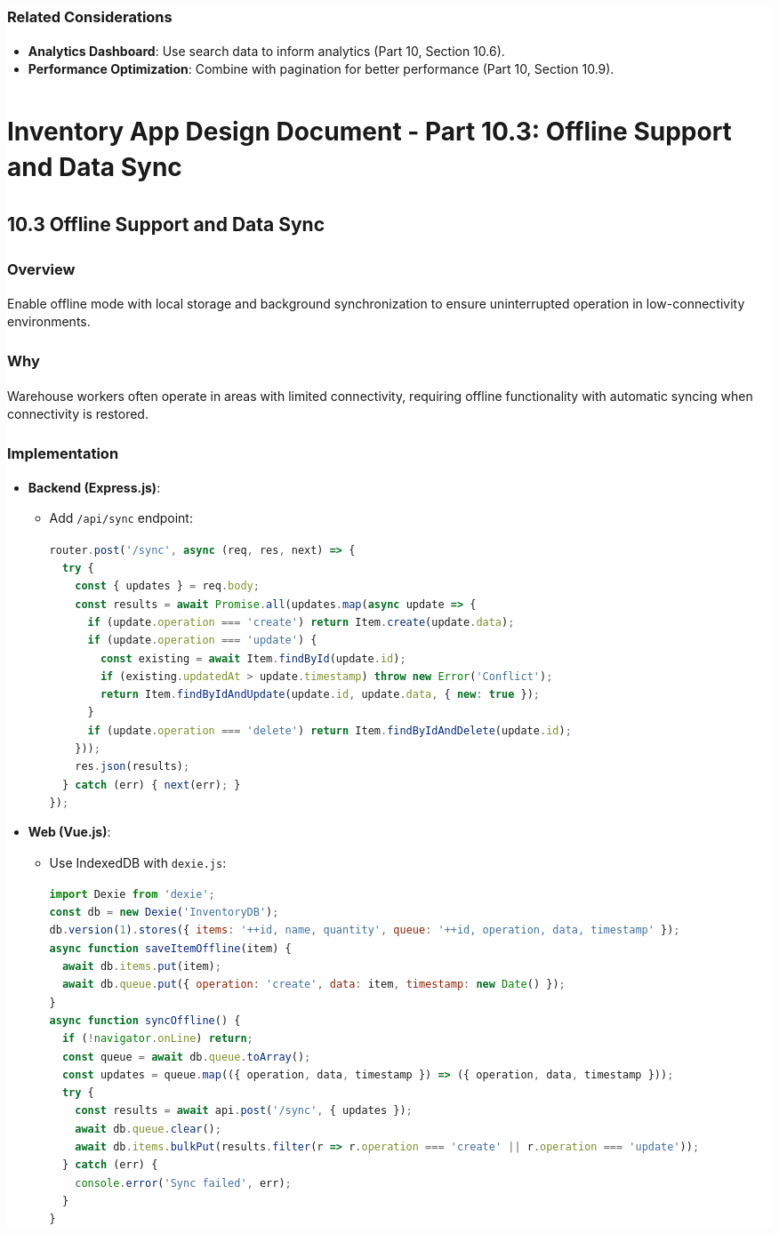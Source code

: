 ### Related Considerations
- **Analytics Dashboard**: Use search data to inform analytics (Part 10, Section 10.6).
- **Performance Optimization**: Combine with pagination for better performance (Part 10, Section 10.9).

# Inventory App Design Document - Part 10.3: Offline Support and Data Sync

## 10.3 Offline Support and Data Sync

### Overview
Enable offline mode with local storage and background synchronization to ensure uninterrupted operation in low-connectivity environments.

### Why
Warehouse workers often operate in areas with limited connectivity, requiring offline functionality with automatic syncing when connectivity is restored.

### Implementation
- **Backend (Express.js)**:
  - Add `/api/sync` endpoint:
    ```javascript
    router.post('/sync', async (req, res, next) => {
      try {
        const { updates } = req.body;
        const results = await Promise.all(updates.map(async update => {
          if (update.operation === 'create') return Item.create(update.data);
          if (update.operation === 'update') {
            const existing = await Item.findById(update.id);
            if (existing.updatedAt > update.timestamp) throw new Error('Conflict');
            return Item.findByIdAndUpdate(update.id, update.data, { new: true });
          }
          if (update.operation === 'delete') return Item.findByIdAndDelete(update.id);
        }));
        res.json(results);
      } catch (err) { next(err); }
    });
    ```

- **Web (Vue.js)**:
  - Use IndexedDB with `dexie.js`:
    ```javascript
    import Dexie from 'dexie';
    const db = new Dexie('InventoryDB');
    db.version(1).stores({ items: '++id, name, quantity', queue: '++id, operation, data, timestamp' });
    async function saveItemOffline(item) {
      await db.items.put(item);
      await db.queue.put({ operation: 'create', data: item, timestamp: new Date() });
    }
    async function syncOffline() {
      if (!navigator.onLine) return;
      const queue = await db.queue.toArray();
      const updates = queue.map(({ operation, data, timestamp }) => ({ operation, data, timestamp }));
      try {
        const results = await api.post('/sync', { updates });
        await db.queue.clear();
        await db.items.bulkPut(results.filter(r => r.operation === 'create' || r.operation === 'update'));
      } catch (err) {
        console.error('Sync failed', err);
      }
    }
